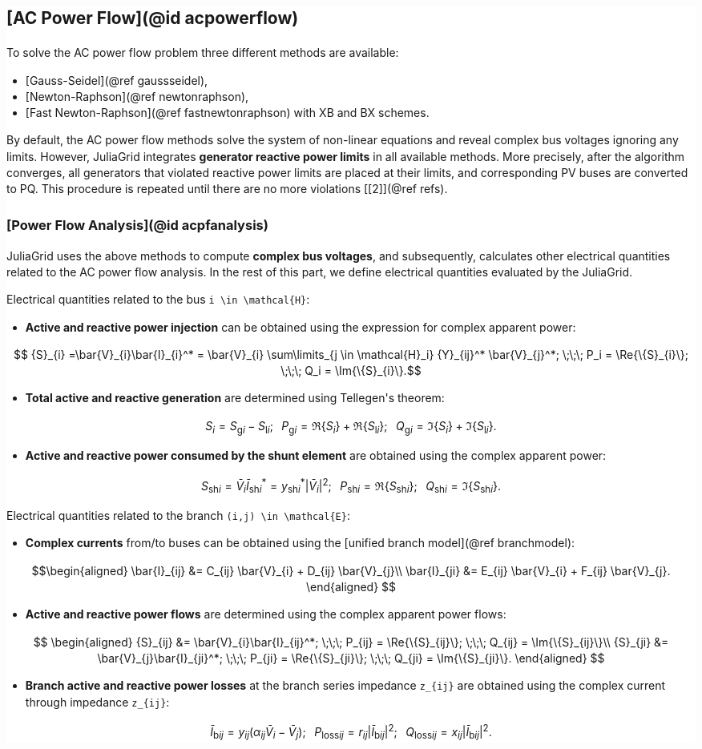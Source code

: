 
## [AC Power Flow](@id acpowerflow)

To solve the AC power flow problem three different methods are available:
* [Gauss-Seidel](@ref gaussseidel),
* [Newton-Raphson](@ref newtonraphson),
* [Fast Newton-Raphson](@ref fastnewtonraphson) with XB and BX schemes.

By default, the AC power flow methods solve the system of non-linear equations and reveal complex bus voltages ignoring any limits. However, JuliaGrid integrates **generator reactive power limits** in all available methods. More precisely, after the algorithm converges, all generators that violated reactive power limits are placed at their limits, and corresponding PV buses are converted to PQ. This procedure is repeated until there are no more violations [[2]](@ref refs).

### [Power Flow Analysis](@id acpfanalysis)

JuliaGrid uses the above methods to compute **complex bus voltages**, and subsequently, calculates other electrical quantities related to the AC power flow analysis. In the rest of this part, we define electrical quantities evaluated by the JuliaGrid.

Electrical quantities related to the bus ``i \in \mathcal{H}``:
* **Active and reactive power injection** can be obtained using the expression for complex apparent power:
```math
    {S}_{i} =\bar{V}_{i}\bar{I}_{i}^* = \bar{V}_{i} \sum\limits_{j \in \mathcal{H}_i} {Y}_{ij}^* \bar{V}_{j}^*; \;\;\;
    P_i = \Re{\{S}_{i}\}; \;\;\;
    Q_i = \Im{\{S}_{i}\}.
```
* **Total active and reactive generation** are determined using Tellegen's theorem:  
```math
    {S}_{i} = {S}_{\text{g}i}-{S}_{\text{l}i}; \;\;\;
    P_{\text{g}i} = \Re{\{S}_{i}\} + \Re{\{S}_{\text{l}i}\}; \;\;\;
    Q_{\text{g}i} = \Im{\{S}_{i}\} + \Im{\{S}_{\text{l}i}\}.
```  
* **Active and reactive power consumed by the shunt element** are obtained using the complex apparent power:
```math
  {S}_{\text{sh}i} =\bar{V}_{i}\bar{I}_{\text{sh}i}^* = {y}_{\text{sh}i}^*|\bar{V}_{i}|^2; \;\;\;
  {P}_{\text{sh}i} = \Re{\{S}_{\text{sh}i}\}; \;\;\;
  {Q}_{\text{sh}i} = \Im{\{S}_{\text{sh}i}\}.
```

Electrical quantities related to the branch ``(i,j) \in \mathcal{E}``:
* **Complex currents** from/to buses can be obtained using the [unified branch model](@ref branchmodel):
```math
\begin{aligned}
    \bar{I}_{ij} &= C_{ij} \bar{V}_{i} + D_{ij} \bar{V}_{j}\\
    \bar{I}_{ji} &= E_{ij} \bar{V}_{i} + F_{ij} \bar{V}_{j}.
  \end{aligned}  
```
* **Active and reactive power flows** are determined using the complex apparent power flows:
```math
  \begin{aligned}
    {S}_{ij} &= \bar{V}_{i}\bar{I}_{ij}^*; \;\;\; P_{ij} = \Re{\{S}_{ij}\}; \;\;\; Q_{ij} = \Im{\{S}_{ij}\}\\
    {S}_{ji} &= \bar{V}_{j}\bar{I}_{ji}^*; \;\;\; P_{ji} = \Re{\{S}_{ji}\}; \;\;\; Q_{ji} = \Im{\{S}_{ji}\}.
  \end{aligned}  
```
* **Branch active and reactive power losses** at the branch series impedance ``z_{ij}`` are obtained using the complex current through impedance ``z_{ij}``:
```math
  \bar{I}_{\text{b}ij} = y_{ij} (\alpha_{ij}\bar{V}_{i} - \bar{V}_{j}); \;\;\;
  P_{\text{loss}ij} = r_{ij}|\bar{I}_{\text{b}ij}|^2; \;\;\;
  Q_{\text{loss}ij} = x_{ij}|\bar{I}_{\text{b}ij}|^2.
```
